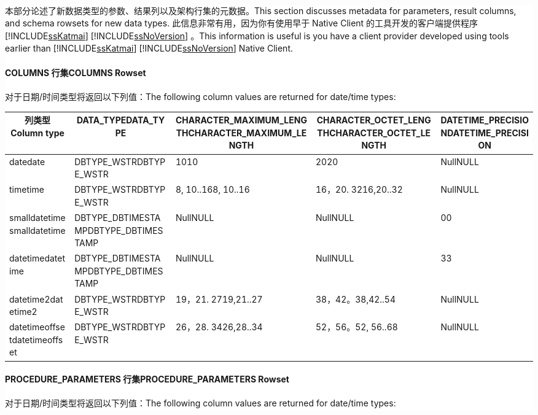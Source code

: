  <span data-ttu-id="ab6bf-294">本部分论述了新数据类型的参数、结果列以及架构行集的元数据。</span><span class="sxs-lookup"><span data-stu-id="ab6bf-294">This section discusses metadata for parameters, result columns, and schema rowsets for new data types.</span></span> <span data-ttu-id="ab6bf-295">此信息非常有用，因为你有使用早于 Native Client 的工具开发的客户端提供程序 [!INCLUDE[ssKatmai](../../includes/sskatmai-md.md)] [!INCLUDE[ssNoVersion](../../includes/ssnoversion-md.md)] 。</span><span class="sxs-lookup"><span data-stu-id="ab6bf-295">This information is useful is you have a client provider developed using tools earlier than [!INCLUDE[ssKatmai](../../includes/sskatmai-md.md)] [!INCLUDE[ssNoVersion](../../includes/ssnoversion-md.md)] Native Client.</span></span>  
  
#### <a name="columns-rowset"></a><span data-ttu-id="ab6bf-296">COLUMNS 行集</span><span class="sxs-lookup"><span data-stu-id="ab6bf-296">COLUMNS Rowset</span></span>  
 <span data-ttu-id="ab6bf-297">对于日期/时间类型将返回以下列值：</span><span class="sxs-lookup"><span data-stu-id="ab6bf-297">The following column values are returned for date/time types:</span></span>  
  
|<span data-ttu-id="ab6bf-298">列类型</span><span class="sxs-lookup"><span data-stu-id="ab6bf-298">Column type</span></span>|<span data-ttu-id="ab6bf-299">DATA_TYPE</span><span class="sxs-lookup"><span data-stu-id="ab6bf-299">DATA_TYPE</span></span>|<span data-ttu-id="ab6bf-300">CHARACTER_MAXIMUM_LENGTH</span><span class="sxs-lookup"><span data-stu-id="ab6bf-300">CHARACTER_MAXIMUM_LENGTH</span></span>|<span data-ttu-id="ab6bf-301">CHARACTER_OCTET_LENGTH</span><span class="sxs-lookup"><span data-stu-id="ab6bf-301">CHARACTER_OCTET_LENGTH</span></span>|<span data-ttu-id="ab6bf-302">DATETIME_PRECISION</span><span class="sxs-lookup"><span data-stu-id="ab6bf-302">DATETIME_PRECISION</span></span>|  
|-----------------|----------------|--------------------------------|------------------------------|-------------------------|  
|<span data-ttu-id="ab6bf-303">date</span><span class="sxs-lookup"><span data-stu-id="ab6bf-303">date</span></span>|<span data-ttu-id="ab6bf-304">DBTYPE_WSTR</span><span class="sxs-lookup"><span data-stu-id="ab6bf-304">DBTYPE_WSTR</span></span>|<span data-ttu-id="ab6bf-305">10</span><span class="sxs-lookup"><span data-stu-id="ab6bf-305">10</span></span>|<span data-ttu-id="ab6bf-306">20</span><span class="sxs-lookup"><span data-stu-id="ab6bf-306">20</span></span>|<span data-ttu-id="ab6bf-307">Null</span><span class="sxs-lookup"><span data-stu-id="ab6bf-307">NULL</span></span>|  
|<span data-ttu-id="ab6bf-308">time</span><span class="sxs-lookup"><span data-stu-id="ab6bf-308">time</span></span>|<span data-ttu-id="ab6bf-309">DBTYPE_WSTR</span><span class="sxs-lookup"><span data-stu-id="ab6bf-309">DBTYPE_WSTR</span></span>|<span data-ttu-id="ab6bf-310">8, 10..16</span><span class="sxs-lookup"><span data-stu-id="ab6bf-310">8, 10..16</span></span>|<span data-ttu-id="ab6bf-311">16，20. 32</span><span class="sxs-lookup"><span data-stu-id="ab6bf-311">16,20..32</span></span>|<span data-ttu-id="ab6bf-312">Null</span><span class="sxs-lookup"><span data-stu-id="ab6bf-312">NULL</span></span>|  
|<span data-ttu-id="ab6bf-313">smalldatetime</span><span class="sxs-lookup"><span data-stu-id="ab6bf-313">smalldatetime</span></span>|<span data-ttu-id="ab6bf-314">DBTYPE_DBTIMESTAMP</span><span class="sxs-lookup"><span data-stu-id="ab6bf-314">DBTYPE_DBTIMESTAMP</span></span>|<span data-ttu-id="ab6bf-315">Null</span><span class="sxs-lookup"><span data-stu-id="ab6bf-315">NULL</span></span>|<span data-ttu-id="ab6bf-316">Null</span><span class="sxs-lookup"><span data-stu-id="ab6bf-316">NULL</span></span>|<span data-ttu-id="ab6bf-317">0</span><span class="sxs-lookup"><span data-stu-id="ab6bf-317">0</span></span>|  
|<span data-ttu-id="ab6bf-318">datetime</span><span class="sxs-lookup"><span data-stu-id="ab6bf-318">datetime</span></span>|<span data-ttu-id="ab6bf-319">DBTYPE_DBTIMESTAMP</span><span class="sxs-lookup"><span data-stu-id="ab6bf-319">DBTYPE_DBTIMESTAMP</span></span>|<span data-ttu-id="ab6bf-320">Null</span><span class="sxs-lookup"><span data-stu-id="ab6bf-320">NULL</span></span>|<span data-ttu-id="ab6bf-321">Null</span><span class="sxs-lookup"><span data-stu-id="ab6bf-321">NULL</span></span>|<span data-ttu-id="ab6bf-322">3</span><span class="sxs-lookup"><span data-stu-id="ab6bf-322">3</span></span>|  
|<span data-ttu-id="ab6bf-323">datetime2</span><span class="sxs-lookup"><span data-stu-id="ab6bf-323">datetime2</span></span>|<span data-ttu-id="ab6bf-324">DBTYPE_WSTR</span><span class="sxs-lookup"><span data-stu-id="ab6bf-324">DBTYPE_WSTR</span></span>|<span data-ttu-id="ab6bf-325">19，21. 27</span><span class="sxs-lookup"><span data-stu-id="ab6bf-325">19,21..27</span></span>|<span data-ttu-id="ab6bf-326">38，42。</span><span class="sxs-lookup"><span data-stu-id="ab6bf-326">38,42..54</span></span>|<span data-ttu-id="ab6bf-327">Null</span><span class="sxs-lookup"><span data-stu-id="ab6bf-327">NULL</span></span>|  
|<span data-ttu-id="ab6bf-328">datetimeoffset</span><span class="sxs-lookup"><span data-stu-id="ab6bf-328">datetimeoffset</span></span>|<span data-ttu-id="ab6bf-329">DBTYPE_WSTR</span><span class="sxs-lookup"><span data-stu-id="ab6bf-329">DBTYPE_WSTR</span></span>|<span data-ttu-id="ab6bf-330">26，28. 34</span><span class="sxs-lookup"><span data-stu-id="ab6bf-330">26,28..34</span></span>|<span data-ttu-id="ab6bf-331">52，56。</span><span class="sxs-lookup"><span data-stu-id="ab6bf-331">52, 56..68</span></span>|<span data-ttu-id="ab6bf-332">Null</span><span class="sxs-lookup"><span data-stu-id="ab6bf-332">NULL</span></span>|  
  
#### <a name="procedure_parameters-rowset"></a><span data-ttu-id="ab6bf-333">PROCEDURE_PARAMETERS 行集</span><span class="sxs-lookup"><span data-stu-id="ab6bf-333">PROCEDURE_PARAMETERS Rowset</span></span>  
 <span data-ttu-id="ab6bf-334">对于日期/时间类型将返回以下列值：</span><span class="sxs-lookup"><span data-stu-id="ab6bf-334">The following column values are returned for date/time types:</span></span>  
  
